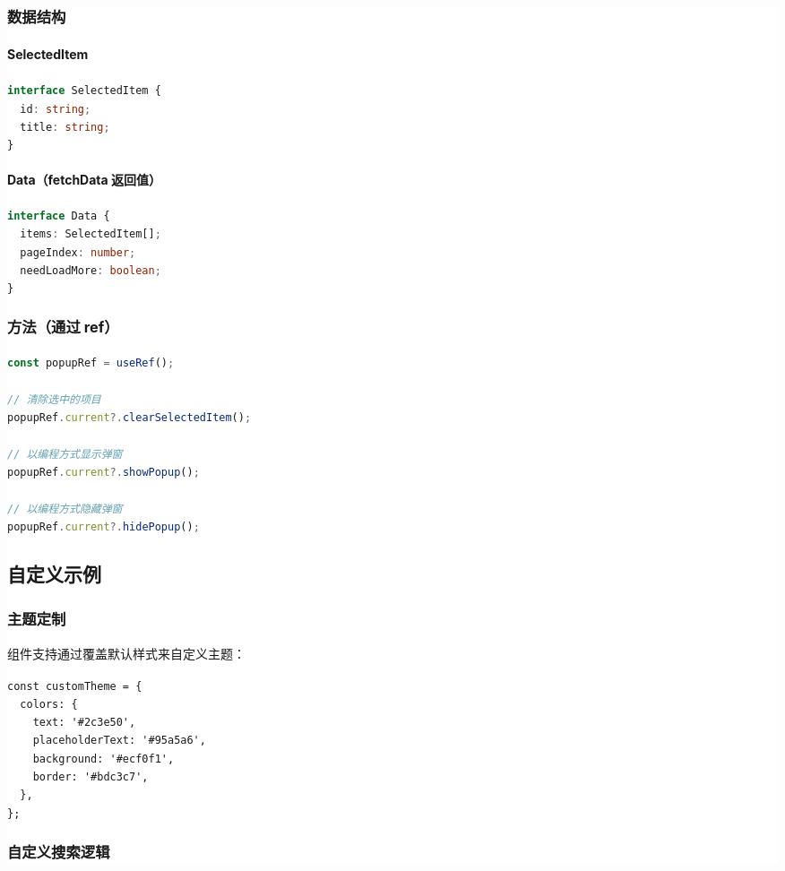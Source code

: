 ### 数据结构

#### SelectedItem
```typescript
interface SelectedItem {
  id: string;
  title: string;
}
```

#### Data（fetchData 返回值）
```typescript
interface Data {
  items: SelectedItem[];
  pageIndex: number;
  needLoadMore: boolean;
}
```

### 方法（通过 ref）

```typescript
const popupRef = useRef();

// 清除选中的项目
popupRef.current?.clearSelectedItem();

// 以编程方式显示弹窗
popupRef.current?.showPopup();

// 以编程方式隐藏弹窗
popupRef.current?.hidePopup();
```

## 自定义示例

### 主题定制

组件支持通过覆盖默认样式来自定义主题：

```tsx
const customTheme = {
  colors: {
    text: '#2c3e50',
    placeholderText: '#95a5a6',
    background: '#ecf0f1',
    border: '#bdc3c7',
  },
};
```

### 自定义搜索逻辑
